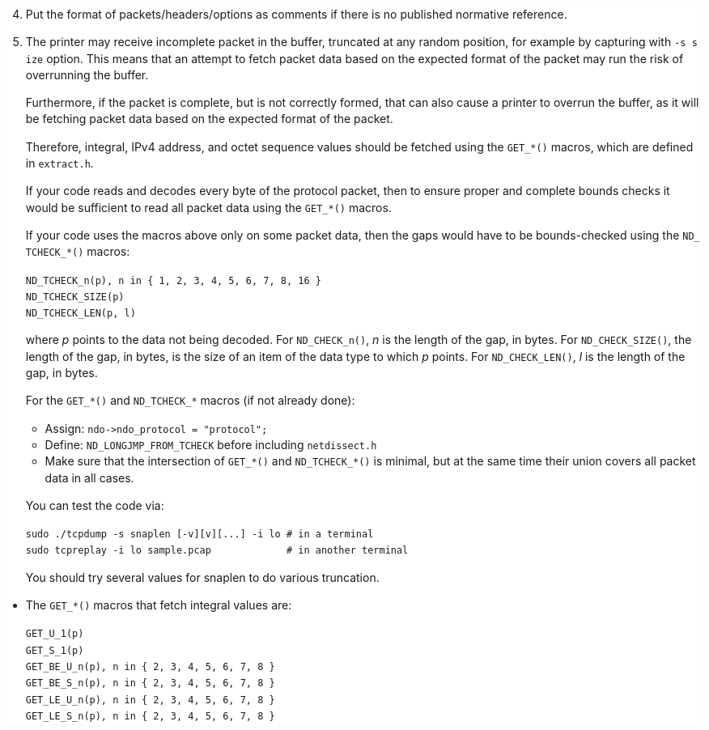 4) Put the format of packets/headers/options as comments if there is no
   published normative reference.

5) The printer may receive incomplete packet in the buffer, truncated at any
   random position, for example by capturing with `-s size` option.
   This means that an attempt to fetch packet data based on the expected
   format of the packet may run the risk of overrunning the buffer.

   Furthermore, if the packet is complete, but is not correctly formed,
   that can also cause a printer to overrun the buffer, as it will be
   fetching packet data based on the expected format of the packet.

   Therefore, integral, IPv4 address, and octet sequence values should
   be fetched using the `GET_*()` macros, which are defined in
   `extract.h`.

   If your code reads and decodes every byte of the protocol packet, then to
   ensure proper and complete bounds checks it would be sufficient to read all
   packet data using the `GET_*()` macros.

   If your code uses the macros above only on some packet data, then the gaps
   would have to be bounds-checked using the `ND_TCHECK_*()` macros:
   ```
   ND_TCHECK_n(p), n in { 1, 2, 3, 4, 5, 6, 7, 8, 16 }
   ND_TCHECK_SIZE(p)
   ND_TCHECK_LEN(p, l)
   ```

   where *p* points to the data not being decoded.  For `ND_CHECK_n()`,
   *n* is the length of the gap, in bytes.  For `ND_CHECK_SIZE()`, the
   length of the gap, in bytes, is the size of an item of the data type
   to which *p* points.  For `ND_CHECK_LEN()`, *l* is the length of the
   gap, in bytes.

   For the `GET_*()` and `ND_TCHECK_*` macros (if not already done):
   * Assign: `ndo->ndo_protocol = "protocol";`
   * Define: `ND_LONGJMP_FROM_TCHECK` before including `netdissect.h`
   * Make sure that the intersection of `GET_*()` and `ND_TCHECK_*()` is minimal,
     but at the same time their union covers all packet data in all cases.

   You can test the code via:
   ```
   sudo ./tcpdump -s snaplen [-v][v][...] -i lo # in a terminal
   sudo tcpreplay -i lo sample.pcap             # in another terminal
   ```
   You should try several values for snaplen to do various truncation.

*  The `GET_*()` macros that fetch integral values are:
   ```
   GET_U_1(p)
   GET_S_1(p)
   GET_BE_U_n(p), n in { 2, 3, 4, 5, 6, 7, 8 }
   GET_BE_S_n(p), n in { 2, 3, 4, 5, 6, 7, 8 }
   GET_LE_U_n(p), n in { 2, 3, 4, 5, 6, 7, 8 }
   GET_LE_S_n(p), n in { 2, 3, 4, 5, 6, 7, 8 }
   ```
